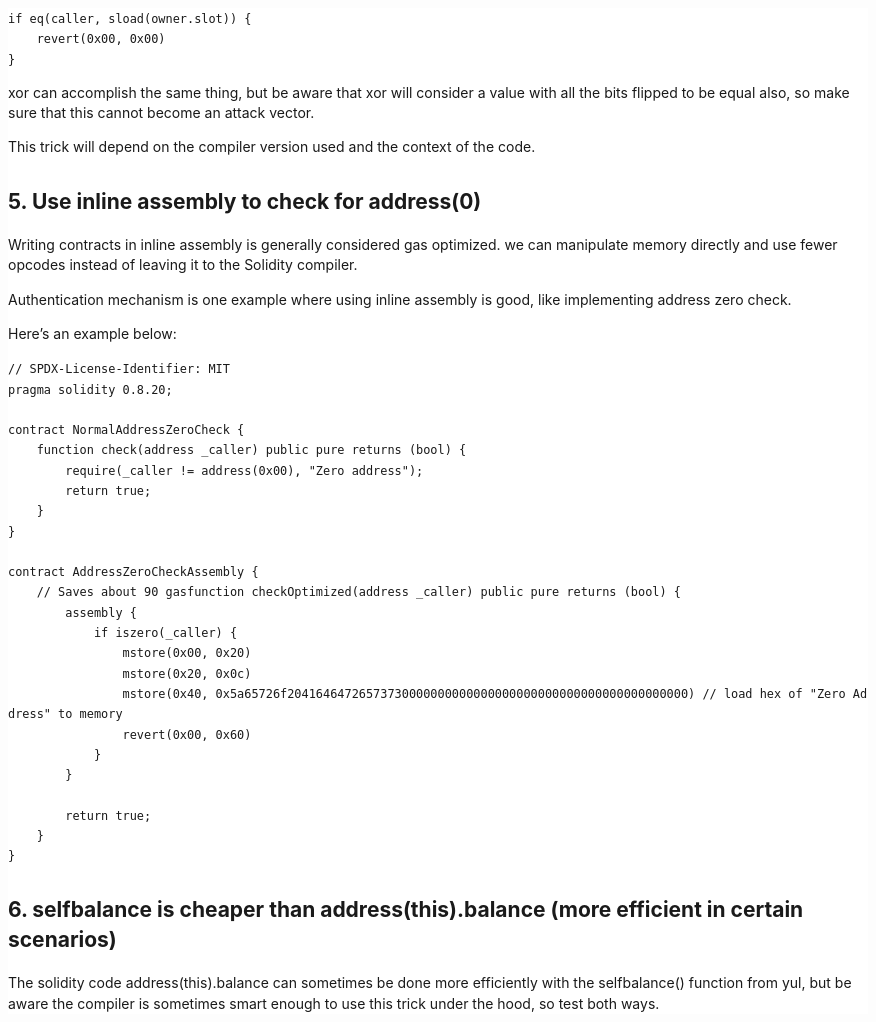 ```
if eq(caller, sload(owner.slot)) {
    revert(0x00, 0x00)
}
```

xor can accomplish the same thing, but be aware that xor will consider a value with all the bits flipped to be equal also, so make sure that this cannot become an attack vector.

This trick will depend on the compiler version used and the context of the code.

## 5. Use inline assembly to check for address(0)

Writing contracts in inline assembly is generally considered gas optimized. we can manipulate memory directly and use fewer opcodes instead of leaving it to the Solidity compiler.

Authentication mechanism is one example where using inline assembly is good, like implementing address zero check.

Here’s an example below:

```
// SPDX-License-Identifier: MIT
pragma solidity 0.8.20;

contract NormalAddressZeroCheck {
    function check(address _caller) public pure returns (bool) {
        require(_caller != address(0x00), "Zero address");
        return true;
    }
}

contract AddressZeroCheckAssembly {
    // Saves about 90 gasfunction checkOptimized(address _caller) public pure returns (bool) {
        assembly {
            if iszero(_caller) {
                mstore(0x00, 0x20)
                mstore(0x20, 0x0c)
                mstore(0x40, 0x5a65726f20416464726573730000000000000000000000000000000000000000) // load hex of "Zero Address" to memory
                revert(0x00, 0x60)
            }
        }

        return true;
    }
}
```

## 6. selfbalance is cheaper than address(this).balance (more efficient in certain scenarios)

The solidity code address(this).balance can sometimes be done more efficiently with the selfbalance() function from yul, but be aware the compiler is sometimes smart enough to use this trick under the hood, so test both ways.
